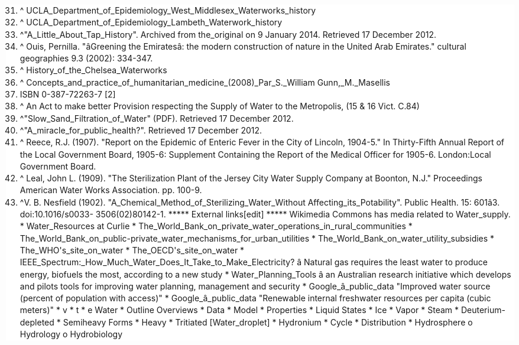   31. ^ UCLA_Department_of_Epidemiology_West_Middlesex_Waterworks_history
  32. ^ UCLA_Department_of_Epidemiology_Lambeth_Waterwork_history
  33. ^"A_Little_About_Tap_History". Archived from the_original on 9 January
      2014. Retrieved 17 December 2012.
  34. ^ Ouis, Pernilla. "âGreening the Emiratesâ: the modern construction
      of nature in the United Arab Emirates." cultural geographies 9.3 (2002):
      334-347.
  35. ^ History_of_the_Chelsea_Waterworks
  36. ^ Concepts_and_practice_of_humanitarian_medicine_(2008)_Par_S._William
      Gunn,_M._Masellis
  37. ISBN 0-387-72263-7 [2]
  38. ^ An Act to make better Provision respecting the Supply of Water to the
      Metropolis, (15 & 16 Vict. C.84)
  39. ^"Slow_Sand_Filtration_of_Water" (PDF). Retrieved 17 December 2012.
  40. ^"A_miracle_for_public_health?". Retrieved 17 December 2012.
  41. ^ Reece, R.J. (1907). "Report on the Epidemic of Enteric Fever in the
      City of Lincoln, 1904-5." In Thirty-Fifth Annual Report of the Local
      Government Board, 1905-6: Supplement Containing the Report of the Medical
      Officer for 1905-6. London:Local Government Board.
  42. ^ Leal, John L. (1909). "The Sterilization Plant of the Jersey City Water
      Supply Company at Boonton, N.J." Proceedings American Water Works
      Association. pp. 100-9.
  43. ^V. B. Nesfield (1902). "A_Chemical_Method_of_Sterilizing_Water_Without
      Affecting_its_Potability". Public Health. 15: 601â3. doi:10.1016/s0033-
      3506(02)80142-1.
***** External links[edit] *****
 Wikimedia Commons has media related to Water_supply.
    * Water_Resources at Curlie
    * The_World_Bank_on_private_water_operations_in_rural_communities
    * The_World_Bank_on_public-private_water_mechanisms_for_urban_utilities
    * The_World_Bank_on_water_utility_subsidies
    * The_WHO's_site_on_water
    * The_OECD's_site_on_water
    * IEEE_Spectrum:_How_Much_Water_Does_It_Take_to_Make_Electricity? â
      Natural gas requires the least water to produce energy, biofuels the
      most, according to a new study
    * Water_Planning_Tools â an Australian research initiative which develops
      and pilots tools for improving water planning, management and security
    * Google_â_public_data "Improved water source (percent of population with
      access)"
    * Google_â_public_data "Renewable internal freshwater resources per
      capita (cubic meters)"
    * v
    * t
    * e
Water
              * Outline
Overviews     * Data
              * Model
              * Properties
              * Liquid
States        * Ice
              * Vapor
              * Steam
              * Deuterium-depleted
              * Semiheavy
Forms         * Heavy
              * Tritiated          [Water_droplet]
              * Hydronium
              * Cycle
              * Distribution
              * Hydrosphere
                    o Hydrology
                    o Hydrobiology